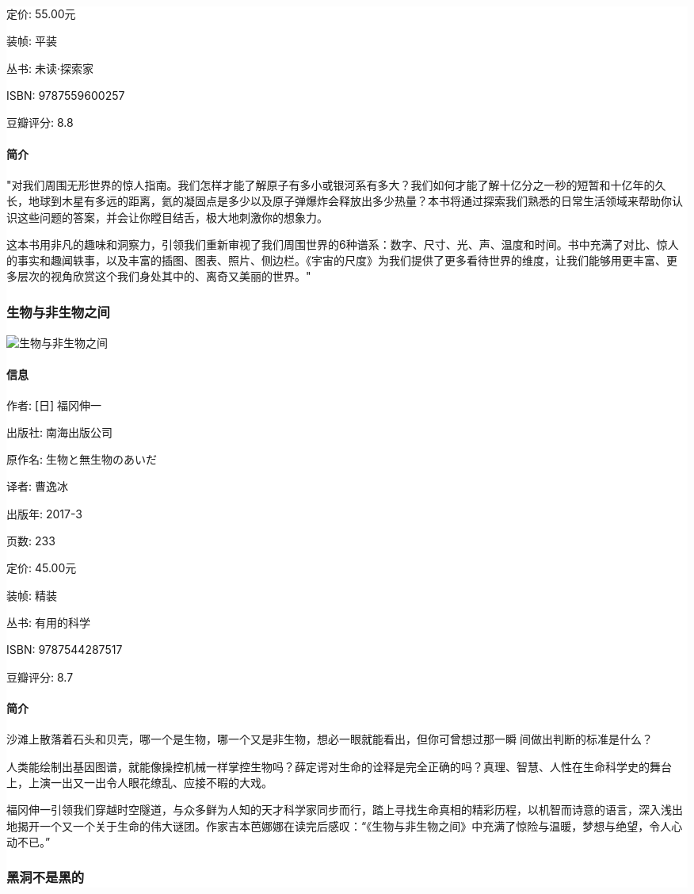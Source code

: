 定价: 55.00元 

装帧: 平装 

丛书: 未读·探索家 

ISBN: 9787559600257

豆瓣评分: 8.8

#### 简介

"对我们周围无形世界的惊人指南。我们怎样才能了解原子有多小或银河系有多大？我们如何才能了解十亿分之一秒的短暂和十亿年的久长，地球到木星有多远的距离，氦的凝固点是多少以及原子弹爆炸会释放出多少热量？本书将通过探索我们熟悉的日常生活领域来帮助你认识这些问题的答案，并会让你瞠目结舌，极大地刺激你的想象力。

这本书用非凡的趣味和洞察力，引领我们重新审视了我们周围世界的6种谱系：数字、尺寸、光、声、温度和时间。书中充满了对比、惊人的事实和趣闻轶事，以及丰富的插图、图表、照片、侧边栏。《宇宙的尺度》为我们提供了更多看待世界的维度，让我们能够用更丰富、更多层次的视角欣赏这个我们身处其中的、离奇又美丽的世界。"



### 生物与非生物之间

![生物与非生物之间](https://img1.doubanio.com/view/subject/l/public/s29405538.jpg)

#### 信息

作者: [日] 福冈伸一 

出版社: 南海出版公司 

原作名: 生物と無生物のあいだ 

译者: 曹逸冰 

出版年: 2017-3 

页数: 233 

定价: 45.00元 

装帧: 精装 

丛书: 有用的科学 

ISBN: 9787544287517

豆瓣评分: 8.7

#### 简介

沙滩上散落着石头和贝壳，哪一个是生物，哪一个又是非生物，想必一眼就能看出，但你可曾想过那一瞬 间做出判断的标准是什么？



人类能绘制出基因图谱，就能像操控机械一样掌控生物吗？薛定谔对生命的诠释是完全正确的吗？真理、智慧、人性在生命科学史的舞台上，上演一出又一出令人眼花缭乱、应接不暇的大戏。

福冈伸一引领我们穿越时空隧道，与众多鲜为人知的天才科学家同步而行，踏上寻找生命真相的精彩历程，以机智而诗意的语言，深入浅出地揭开一个又一个关于生命的伟大谜团。作家吉本芭娜娜在读完后感叹：“《生物与非生物之间》中充满了惊险与温暖，梦想与绝望，令人心动不已。”



### 黑洞不是黑的
